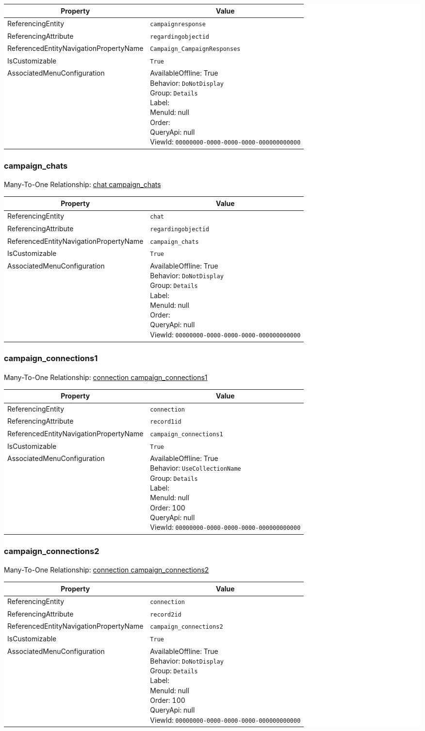 |Property|Value|
|---|---|
|ReferencingEntity|`campaignresponse`|
|ReferencingAttribute|`regardingobjectid`|
|ReferencedEntityNavigationPropertyName|`Campaign_CampaignResponses`|
|IsCustomizable|`True`|
|AssociatedMenuConfiguration|AvailableOffline: True<br />Behavior: `DoNotDisplay`<br />Group: `Details`<br />Label: <br />MenuId: null<br />Order: <br />QueryApi: null<br />ViewId: `00000000-0000-0000-0000-000000000000`|

### <a name="BKMK_campaign_chats"></a> campaign_chats

Many-To-One Relationship: [chat campaign_chats](chat.md#BKMK_campaign_chats)

|Property|Value|
|---|---|
|ReferencingEntity|`chat`|
|ReferencingAttribute|`regardingobjectid`|
|ReferencedEntityNavigationPropertyName|`campaign_chats`|
|IsCustomizable|`True`|
|AssociatedMenuConfiguration|AvailableOffline: True<br />Behavior: `DoNotDisplay`<br />Group: `Details`<br />Label: <br />MenuId: null<br />Order: <br />QueryApi: null<br />ViewId: `00000000-0000-0000-0000-000000000000`|

### <a name="BKMK_campaign_connections1"></a> campaign_connections1

Many-To-One Relationship: [connection campaign_connections1](connection.md#BKMK_campaign_connections1)

|Property|Value|
|---|---|
|ReferencingEntity|`connection`|
|ReferencingAttribute|`record1id`|
|ReferencedEntityNavigationPropertyName|`campaign_connections1`|
|IsCustomizable|`True`|
|AssociatedMenuConfiguration|AvailableOffline: True<br />Behavior: `UseCollectionName`<br />Group: `Details`<br />Label: <br />MenuId: null<br />Order: 100<br />QueryApi: null<br />ViewId: `00000000-0000-0000-0000-000000000000`|

### <a name="BKMK_campaign_connections2"></a> campaign_connections2

Many-To-One Relationship: [connection campaign_connections2](connection.md#BKMK_campaign_connections2)

|Property|Value|
|---|---|
|ReferencingEntity|`connection`|
|ReferencingAttribute|`record2id`|
|ReferencedEntityNavigationPropertyName|`campaign_connections2`|
|IsCustomizable|`True`|
|AssociatedMenuConfiguration|AvailableOffline: True<br />Behavior: `DoNotDisplay`<br />Group: `Details`<br />Label: <br />MenuId: null<br />Order: 100<br />QueryApi: null<br />ViewId: `00000000-0000-0000-0000-000000000000`|

